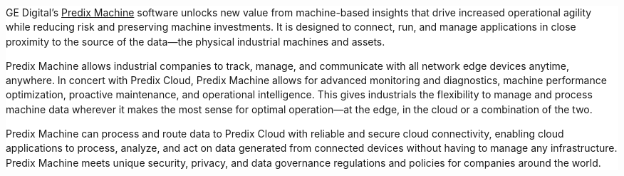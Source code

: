 GE Digital’s [Predix Machine](https://www.predix.io/services/service.html?id=1185) software unlocks new value from machine-based insights that drive increased operational agility while reducing risk and preserving machine investments. It is designed to connect, run, and manage applications in close proximity to the source of the data—the physical industrial machines and assets.

Predix Machine allows industrial companies to track, manage, and communicate with all network edge devices anytime, anywhere. In concert with Predix Cloud, Predix Machine allows for advanced monitoring and diagnostics, machine performance optimization, proactive maintenance, and operational intelligence. This gives industrials the flexibility to manage and process machine data wherever it makes the most sense for optimal operation—at the edge, in the cloud or a combination of the two.

Predix Machine can process and route data to Predix Cloud with reliable and secure cloud connectivity, enabling cloud applications to process, analyze, and act on data generated from connected devices without having to manage any infrastructure. Predix Machine meets unique security, privacy, and data governance regulations and policies for companies around the world.